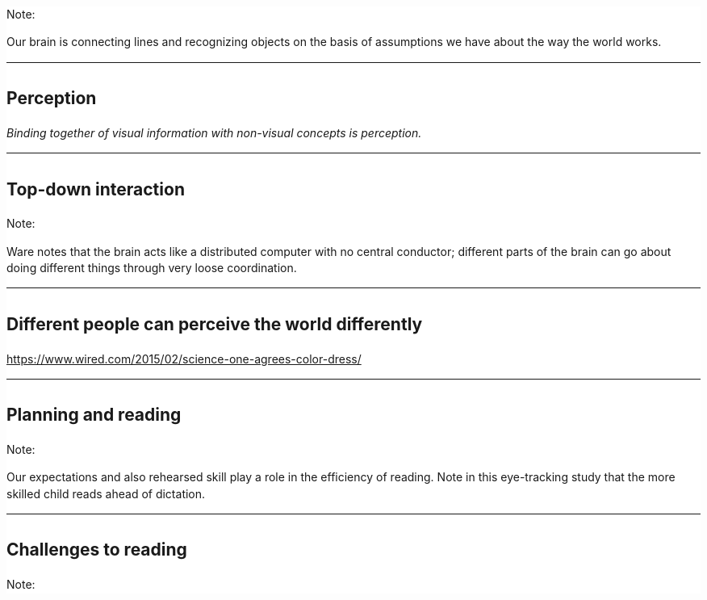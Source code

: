 
Note:

Our brain is connecting lines and recognizing objects on the basis of assumptions we have about the way the world works.

---

## Perception

*Binding together of visual information with non-visual concepts is perception.*

---

## Top-down interaction

<iframe width="560" height="315" src="https://www.youtube.com/embed/UCy-Lc6hfFA" frameborder="0" allowfullscreen></iframe>

Note:

Ware notes that the brain acts like a distributed computer with no central conductor; different parts of the brain can go about doing different things through very loose coordination.

---

## Different people can perceive the world differently


  <iframe width="560" height="315" src="https://www.youtube.com/embed/jexnhNfOzHg" frameborder="0" allowfullscreen></iframe>

<a target="_blank" href="https://www.wired.com/2015/02/science-one-agrees-color-dress/">https://www.wired.com/2015/02/science-one-agrees-color-dress/</a>

---

## Planning and reading

<iframe width="560" height="315" src="https://www.youtube.com/embed/VFIZDZwdf-0" frameborder="0" allowfullscreen></iframe>

Note:

Our expectations and also rehearsed skill play a role in the efficiency of reading. Note in this eye-tracking study that the more skilled child reads ahead of dictation.

---

## Challenges to reading

<iframe width="560" height="315" src="https://www.youtube.com/embed/TwNNij89qro" frameborder="0" allowfullscreen></iframe>

Note:
